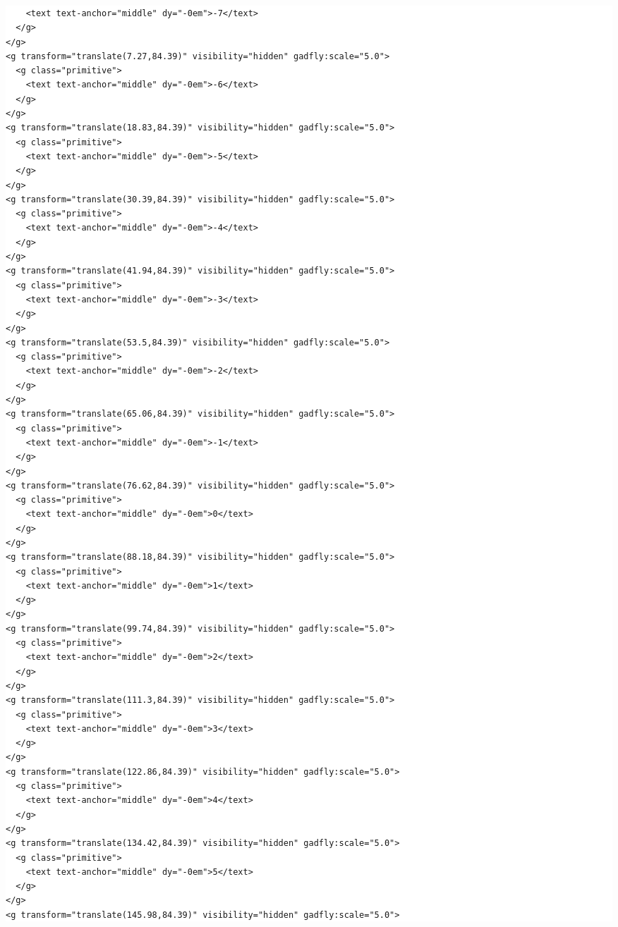         <text text-anchor="middle" dy="-0em">-7</text>
      </g>
    </g>
    <g transform="translate(7.27,84.39)" visibility="hidden" gadfly:scale="5.0">
      <g class="primitive">
        <text text-anchor="middle" dy="-0em">-6</text>
      </g>
    </g>
    <g transform="translate(18.83,84.39)" visibility="hidden" gadfly:scale="5.0">
      <g class="primitive">
        <text text-anchor="middle" dy="-0em">-5</text>
      </g>
    </g>
    <g transform="translate(30.39,84.39)" visibility="hidden" gadfly:scale="5.0">
      <g class="primitive">
        <text text-anchor="middle" dy="-0em">-4</text>
      </g>
    </g>
    <g transform="translate(41.94,84.39)" visibility="hidden" gadfly:scale="5.0">
      <g class="primitive">
        <text text-anchor="middle" dy="-0em">-3</text>
      </g>
    </g>
    <g transform="translate(53.5,84.39)" visibility="hidden" gadfly:scale="5.0">
      <g class="primitive">
        <text text-anchor="middle" dy="-0em">-2</text>
      </g>
    </g>
    <g transform="translate(65.06,84.39)" visibility="hidden" gadfly:scale="5.0">
      <g class="primitive">
        <text text-anchor="middle" dy="-0em">-1</text>
      </g>
    </g>
    <g transform="translate(76.62,84.39)" visibility="hidden" gadfly:scale="5.0">
      <g class="primitive">
        <text text-anchor="middle" dy="-0em">0</text>
      </g>
    </g>
    <g transform="translate(88.18,84.39)" visibility="hidden" gadfly:scale="5.0">
      <g class="primitive">
        <text text-anchor="middle" dy="-0em">1</text>
      </g>
    </g>
    <g transform="translate(99.74,84.39)" visibility="hidden" gadfly:scale="5.0">
      <g class="primitive">
        <text text-anchor="middle" dy="-0em">2</text>
      </g>
    </g>
    <g transform="translate(111.3,84.39)" visibility="hidden" gadfly:scale="5.0">
      <g class="primitive">
        <text text-anchor="middle" dy="-0em">3</text>
      </g>
    </g>
    <g transform="translate(122.86,84.39)" visibility="hidden" gadfly:scale="5.0">
      <g class="primitive">
        <text text-anchor="middle" dy="-0em">4</text>
      </g>
    </g>
    <g transform="translate(134.42,84.39)" visibility="hidden" gadfly:scale="5.0">
      <g class="primitive">
        <text text-anchor="middle" dy="-0em">5</text>
      </g>
    </g>
    <g transform="translate(145.98,84.39)" visibility="hidden" gadfly:scale="5.0">